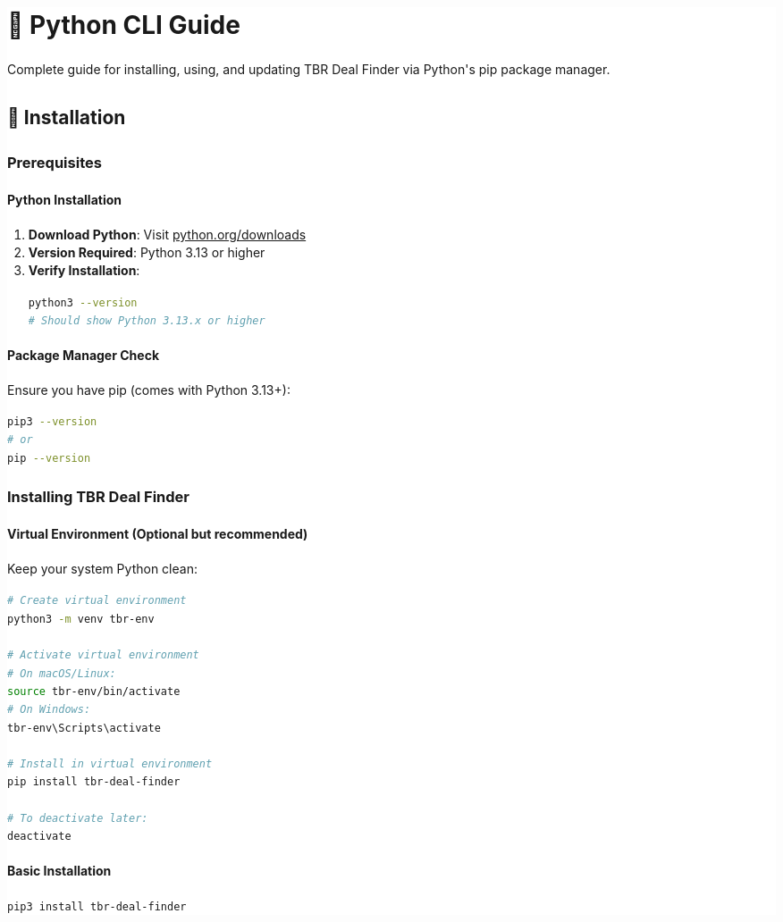 # 🐍 Python CLI Guide

Complete guide for installing, using, and updating TBR Deal Finder via Python's pip package manager.

## 🚀 Installation

### Prerequisites

#### Python Installation
1. **Download Python**: Visit [python.org/downloads](https://www.python.org/downloads/)
2. **Version Required**: Python 3.13 or higher
3. **Verify Installation**:
   ```bash
   python3 --version
   # Should show Python 3.13.x or higher
   ```

#### Package Manager Check
Ensure you have pip (comes with Python 3.13+):
```bash
pip3 --version
# or
pip --version
```

### Installing TBR Deal Finder

#### Virtual Environment (Optional but recommended)
Keep your system Python clean:
```bash
# Create virtual environment
python3 -m venv tbr-env

# Activate virtual environment
# On macOS/Linux:
source tbr-env/bin/activate
# On Windows:
tbr-env\Scripts\activate

# Install in virtual environment
pip install tbr-deal-finder

# To deactivate later:
deactivate
```

#### Basic Installation
```bash
pip3 install tbr-deal-finder
```
